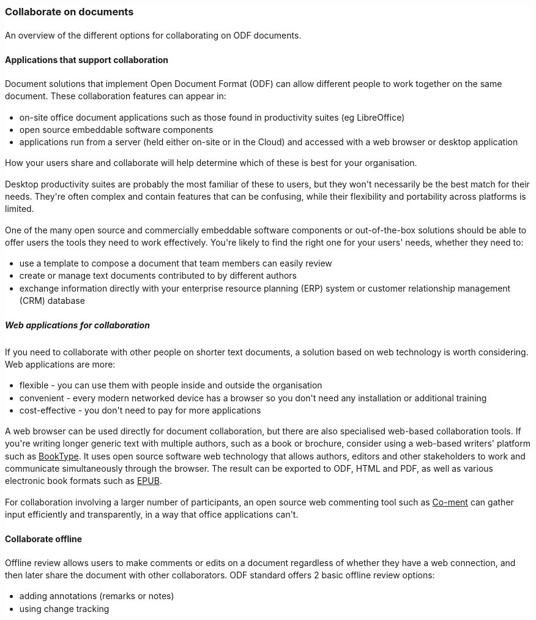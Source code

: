 ### Collaborate on documents
An overview of the different options for collaborating on ODF documents.

#### Applications that support collaboration
Document solutions that implement Open Document Format (ODF) can allow different people to work together on the same document. These collaboration features can appear in:

- on-site office document applications such as those found in productivity suites (eg LibreOffice)
- open source embeddable software components
- applications run from a server (held either on-site or in the Cloud) and accessed with a web browser or desktop application

How your users share and collaborate will help determine which of these is best for your organisation.

Desktop productivity suites are probably the most familiar of these to users, but they won't necessarily be the best match for their needs. They're often complex and contain features that can be confusing, while their flexibility and portability across platforms is limited.

One of the many open source and commercially embeddable software components or out-of-the-box solutions should be able to offer users the tools they need to work effectively. You're likely to find the right one for your users' needs, whether they need to:

- use a template to compose a document that team members can easily review
- create or manage text documents contributed to by different authors
- exchange information directly with your enterprise resource planning (ERP) system or customer relationship management (CRM) database

##### Web applications for collaboration
If you need to collaborate with other people on shorter text documents, a solution based on web technology is worth considering. Web applications are more:

- flexible - you can use them with people inside and outside the organisation
- convenient - every modern networked device has a browser so you don't need any installation or additional training
- cost-effective - you don't need to pay for more applications

A web browser can be used directly for document collaboration, but there are also specialised web-based collaboration tools. If you're writing longer generic text with multiple authors, such as a book or brochure, consider using a web-based writers' platform such as [BookType](https://www.sourcefabric.org/en/booktype/). It uses open source software web technology that allows authors, editors and other stakeholders to work and communicate simultaneously through the browser. The result can be exported to ODF, HTML and PDF, as well as various electronic book formats such as [EPUB](http://idpf.org/epub).

For collaboration involving a larger number of participants, an open source web commenting tool such as [Co-ment](http://www.co-ment.com/) can gather input efficiently and transparently, in a way that office applications can't.

#### Collaborate offline
Offline review allows users to make comments or edits on a document regardless of whether they have a web connection, and then later share the document with other collaborators. ODF standard offers 2 basic offline review options:

- adding annotations (remarks or notes)
- using change tracking

